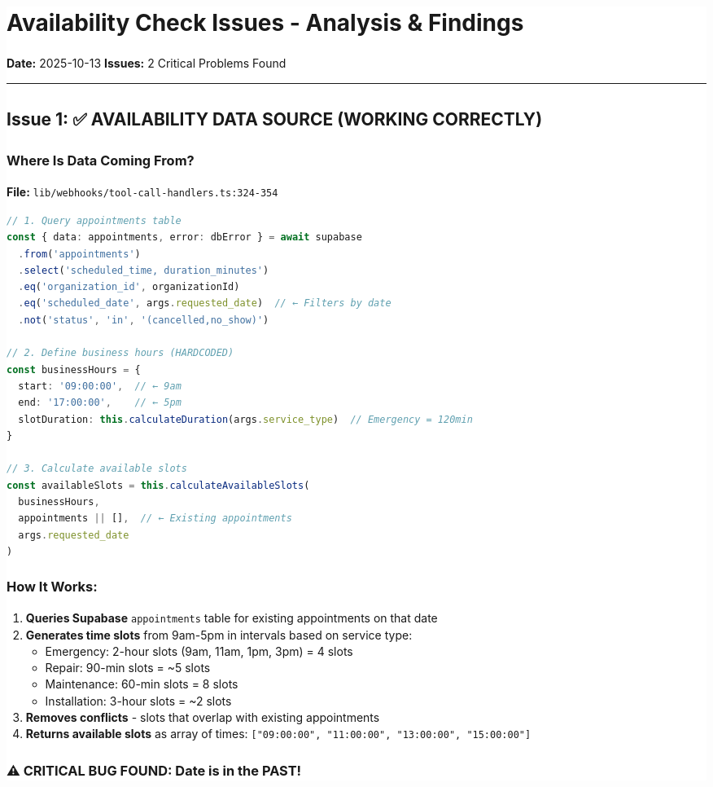 # Availability Check Issues - Analysis & Findings

**Date:** 2025-10-13
**Issues:** 2 Critical Problems Found

---

## Issue 1: ✅ AVAILABILITY DATA SOURCE (WORKING CORRECTLY)

### Where Is Data Coming From?

**File:** `lib/webhooks/tool-call-handlers.ts:324-354`

```typescript
// 1. Query appointments table
const { data: appointments, error: dbError } = await supabase
  .from('appointments')
  .select('scheduled_time, duration_minutes')
  .eq('organization_id', organizationId)
  .eq('scheduled_date', args.requested_date)  // ← Filters by date
  .not('status', 'in', '(cancelled,no_show)')

// 2. Define business hours (HARDCODED)
const businessHours = {
  start: '09:00:00',  // ← 9am
  end: '17:00:00',    // ← 5pm
  slotDuration: this.calculateDuration(args.service_type)  // Emergency = 120min
}

// 3. Calculate available slots
const availableSlots = this.calculateAvailableSlots(
  businessHours,
  appointments || [],  // ← Existing appointments
  args.requested_date
)
```

### How It Works:

1. **Queries Supabase** `appointments` table for existing appointments on that date
2. **Generates time slots** from 9am-5pm in intervals based on service type:
   - Emergency: 2-hour slots (9am, 11am, 1pm, 3pm) = 4 slots
   - Repair: 90-min slots = ~5 slots
   - Maintenance: 60-min slots = 8 slots
   - Installation: 3-hour slots = ~2 slots
3. **Removes conflicts** - slots that overlap with existing appointments
4. **Returns available slots** as array of times: `["09:00:00", "11:00:00", "13:00:00", "15:00:00"]`

### ⚠️ CRITICAL BUG FOUND: Date is in the PAST!
